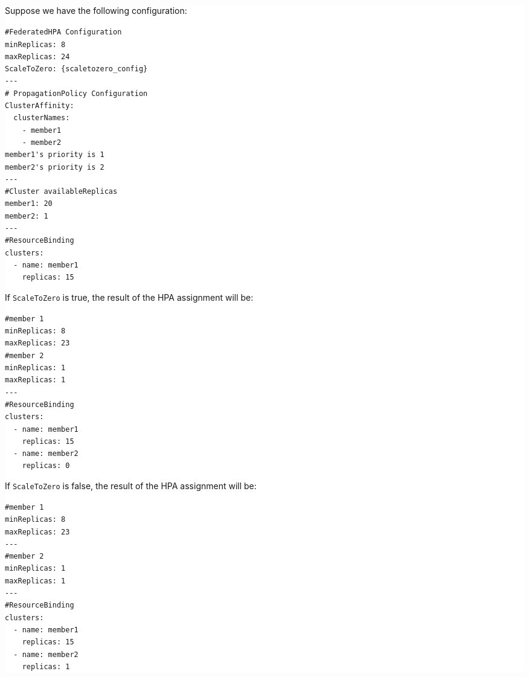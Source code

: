 Suppose we have the following configuration:
```
#FederatedHPA Configuration
minReplicas: 8
maxReplicas: 24
ScaleToZero: {scaletozero_config}
---
# PropagationPolicy Configuration
ClusterAffinity:
  clusterNames:
    - member1
    - member2
member1's priority is 1
member2's priority is 2
---
#Cluster availableReplicas
member1: 20
member2: 1
---
#ResourceBinding
clusters:
  - name: member1
    replicas: 15
```

If `ScaleToZero` is true, the result of the HPA assignment will be:
```
#member 1
minReplicas: 8
maxReplicas: 23
#member 2
minReplicas: 1
maxReplicas: 1
---
#ResourceBinding
clusters:
  - name: member1
    replicas: 15
  - name: member2
    replicas: 0
``` 

If `ScaleToZero` is false, the result of the HPA assignment will be:
```
#member 1
minReplicas: 8
maxReplicas: 23
---
#member 2
minReplicas: 1
maxReplicas: 1
---
#ResourceBinding
clusters:
  - name: member1
    replicas: 15
  - name: member2
    replicas: 1
```
